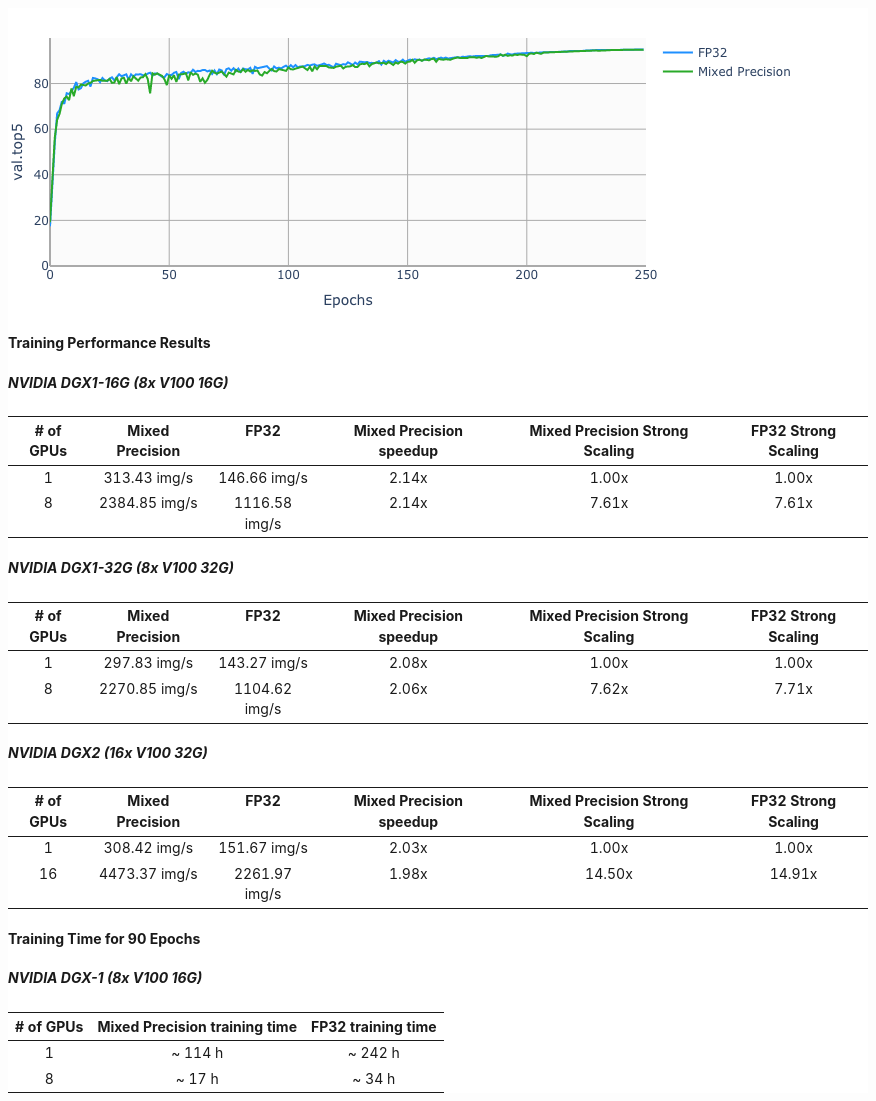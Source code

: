 ![ValidationTop5](./img/top5_plot.png)

#### Training Performance Results

##### NVIDIA DGX1-16G (8x V100 16G)

| **# of GPUs** | **Mixed Precision** | **FP32** | **Mixed Precision speedup** | **Mixed Precision Strong Scaling** | **FP32 Strong Scaling** |
|:-:|:-:|:-:|:-:|:-:|:-:|
| 1 | 313.43 img/s | 146.66 img/s | 2.14x | 1.00x | 1.00x |
| 8 | 2384.85 img/s | 1116.58 img/s | 2.14x | 7.61x | 7.61x |

##### NVIDIA DGX1-32G (8x V100 32G)

| **# of GPUs** | **Mixed Precision** | **FP32** | **Mixed Precision speedup** | **Mixed Precision Strong Scaling** | **FP32 Strong Scaling** |
|:-:|:-:|:-:|:-:|:-:|:-:|
| 1 | 297.83 img/s | 143.27 img/s | 2.08x | 1.00x | 1.00x |
| 8 | 2270.85 img/s | 1104.62 img/s | 2.06x | 7.62x | 7.71x |

##### NVIDIA DGX2 (16x V100 32G)

| **# of GPUs** | **Mixed Precision** | **FP32** | **Mixed Precision speedup** | **Mixed Precision Strong Scaling** | **FP32 Strong Scaling** |
|:-:|:-:|:-:|:-:|:-:|:-:|
| 1 | 308.42 img/s | 151.67 img/s | 2.03x | 1.00x | 1.00x |
| 16 | 4473.37 img/s | 2261.97 img/s | 1.98x | 14.50x | 14.91x |

#### Training Time for 90 Epochs

##### NVIDIA DGX-1 (8x V100 16G)

| **# of GPUs** | **Mixed Precision training time** | **FP32 training time** |
|:-:|:-:|:-:|
| 1 | ~ 114 h | ~ 242 h |
| 8 | ~ 17 h | ~ 34 h |
